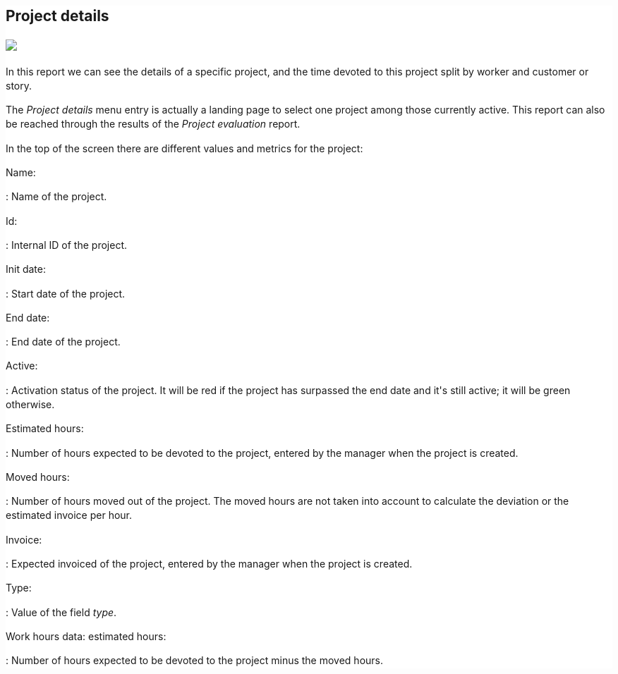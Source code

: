 Project details
---------------

![](i/project-details-screen.png)

In this report we can see the details of a specific project, and the
time devoted to this project split by worker and customer or story.

The *Project details* menu entry is actually a landing page to select
one project among those currently active. This report can also be
reached through the results of the *Project evaluation* report.

In the top of the screen there are different values and metrics for the
project:

Name:

:   Name of the project.

Id:

:   Internal ID of the project.

Init date:

:   Start date of the project.

End date:

:   End date of the project.

Active:

:   Activation status of the project. It will be red if the project has
    surpassed the end date and it\'s still active; it will be green
    otherwise.

Estimated hours:

:   Number of hours expected to be devoted to the project, entered by
    the manager when the project is created.

Moved hours:

:   Number of hours moved out of the project. The moved hours are not
    taken into account to calculate the deviation or the estimated
    invoice per hour.

Invoice:

:   Expected invoiced of the project, entered by the manager when the
    project is created.

Type:

:   Value of the field *type*.

Work hours data: estimated hours:

:   Number of hours expected to be devoted to the project minus the
    moved hours.
